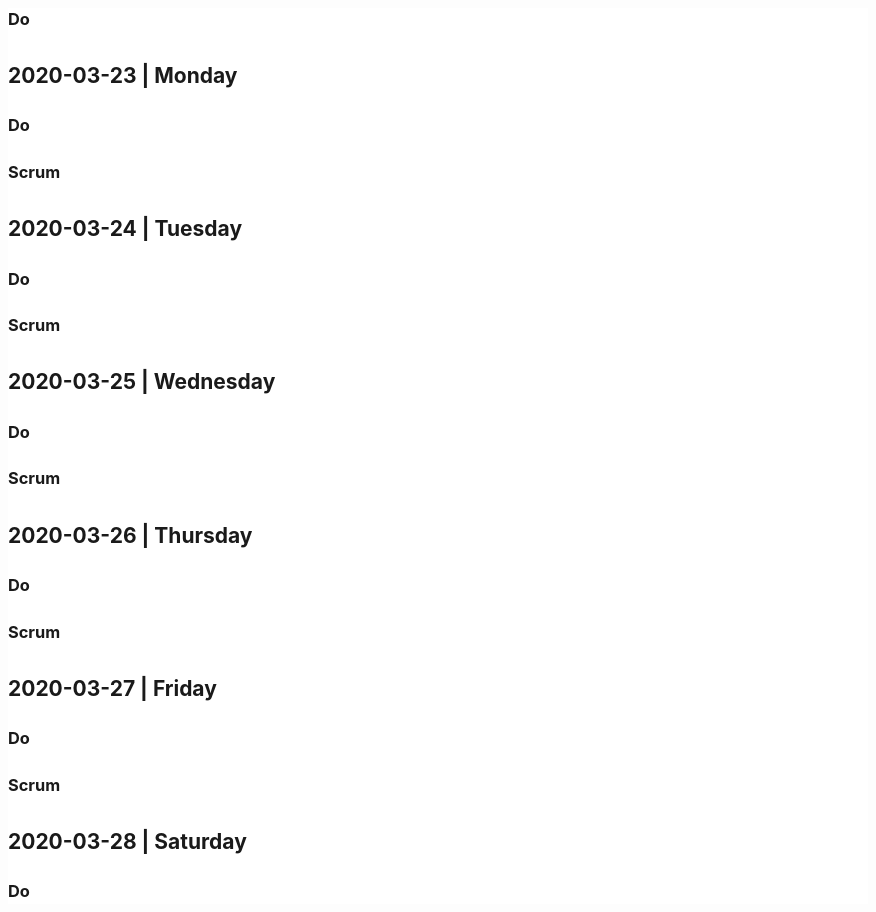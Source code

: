 ### Do

###

## 2020-03-23 | Monday

### Do

### Scrum

### 

## 2020-03-24 | Tuesday

### Do

### Scrum

### 

## 2020-03-25 | Wednesday

### Do

### Scrum

### 

## 2020-03-26 | Thursday

### Do

### Scrum

### 

## 2020-03-27 | Friday

### Do

### Scrum

### 

## 2020-03-28 | Saturday

### Do
